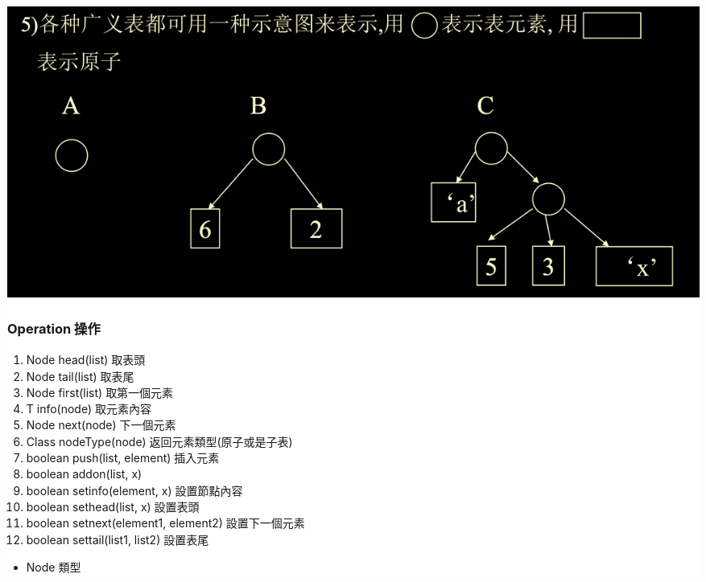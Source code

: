 ![Error](./assets/4.6.1.png)

### Operation 操作
1. Node head(list) 取表頭
2. Node tail(list) 取表尾
3. Node first(list) 取第一個元素
4. T info(node) 取元素內容
5. Node next(node) 下一個元素
6. Class<T> nodeType(node) 返回元素類型(原子或是子表)
7. boolean push(list, element) 插入元素
8. boolean addon(list, x)
9. boolean setinfo(element, x) 設置節點內容
10. boolean sethead(list, x) 設置表頭
11. boolean setnext(element1, element2) 設置下一個元素
12. boolean settail(list1, list2) 設置表尾

- Node 類型